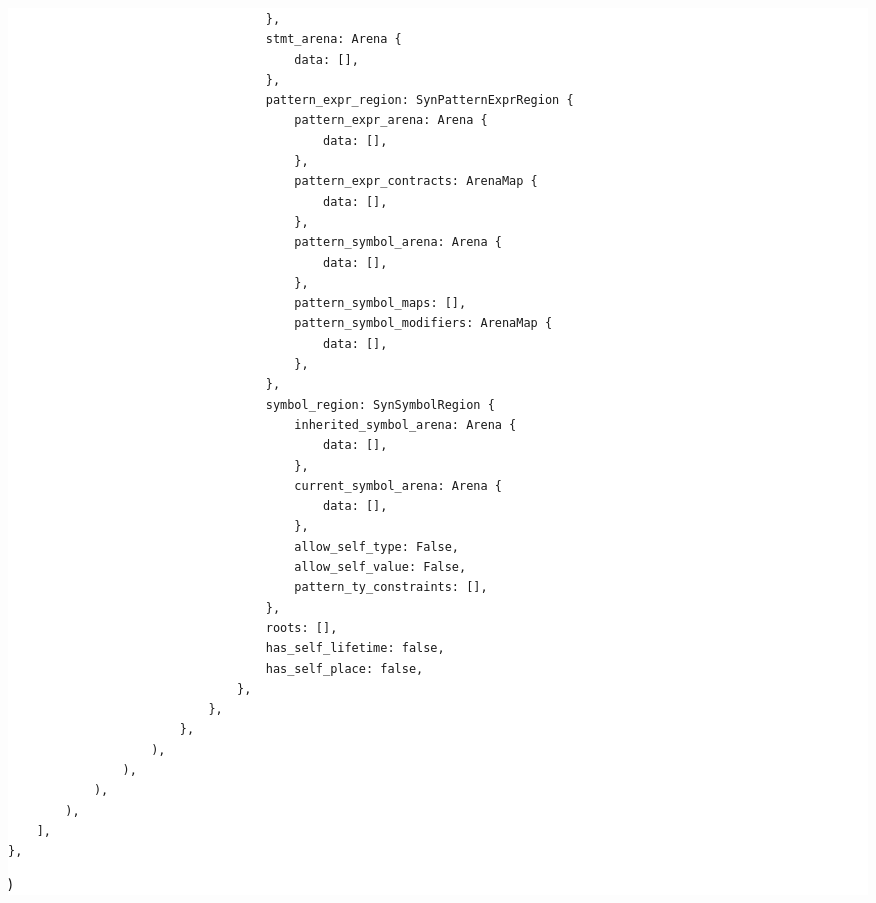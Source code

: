                                         },
                                        stmt_arena: Arena {
                                            data: [],
                                        },
                                        pattern_expr_region: SynPatternExprRegion {
                                            pattern_expr_arena: Arena {
                                                data: [],
                                            },
                                            pattern_expr_contracts: ArenaMap {
                                                data: [],
                                            },
                                            pattern_symbol_arena: Arena {
                                                data: [],
                                            },
                                            pattern_symbol_maps: [],
                                            pattern_symbol_modifiers: ArenaMap {
                                                data: [],
                                            },
                                        },
                                        symbol_region: SynSymbolRegion {
                                            inherited_symbol_arena: Arena {
                                                data: [],
                                            },
                                            current_symbol_arena: Arena {
                                                data: [],
                                            },
                                            allow_self_type: False,
                                            allow_self_value: False,
                                            pattern_ty_constraints: [],
                                        },
                                        roots: [],
                                        has_self_lifetime: false,
                                        has_self_place: false,
                                    },
                                },
                            },
                        ),
                    ),
                ),
            ),
        ],
    },
)